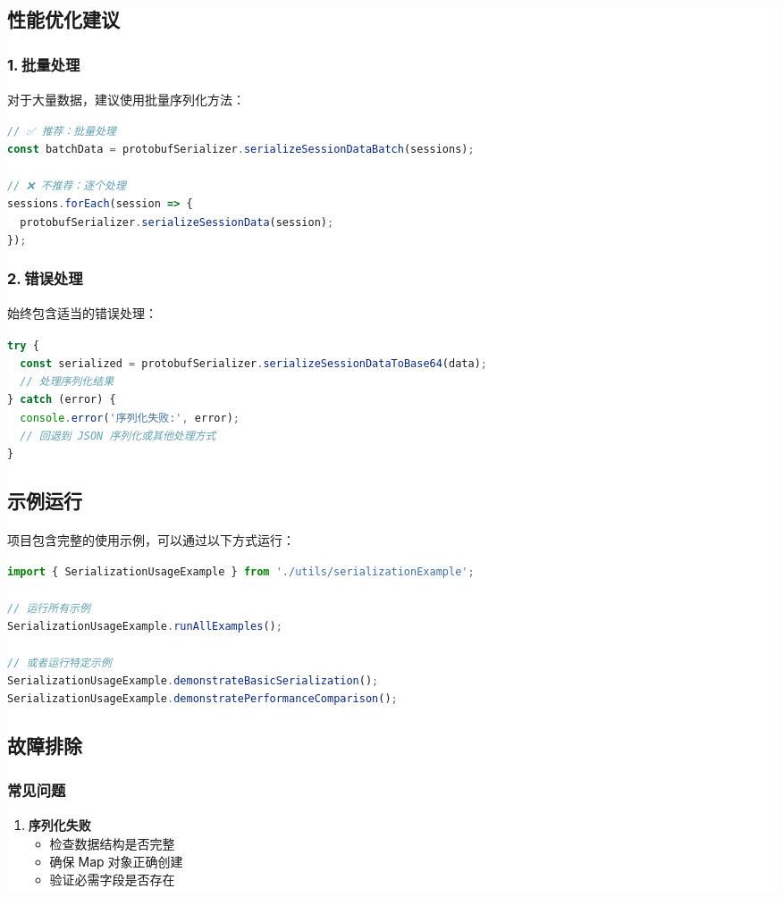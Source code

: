 ## 性能优化建议

### 1. 批量处理
对于大量数据，建议使用批量序列化方法：

```typescript
// ✅ 推荐：批量处理
const batchData = protobufSerializer.serializeSessionDataBatch(sessions);

// ❌ 不推荐：逐个处理
sessions.forEach(session => {
  protobufSerializer.serializeSessionData(session);
});
```

### 2. 错误处理
始终包含适当的错误处理：

```typescript
try {
  const serialized = protobufSerializer.serializeSessionDataToBase64(data);
  // 处理序列化结果
} catch (error) {
  console.error('序列化失败:', error);
  // 回退到 JSON 序列化或其他处理方式
}
```

## 示例运行

项目包含完整的使用示例，可以通过以下方式运行：

```typescript
import { SerializationUsageExample } from './utils/serializationExample';

// 运行所有示例
SerializationUsageExample.runAllExamples();

// 或者运行特定示例
SerializationUsageExample.demonstrateBasicSerialization();
SerializationUsageExample.demonstratePerformanceComparison();
```

## 故障排除

### 常见问题

1. **序列化失败**
   - 检查数据结构是否完整
   - 确保 Map 对象正确创建
   - 验证必需字段是否存在

